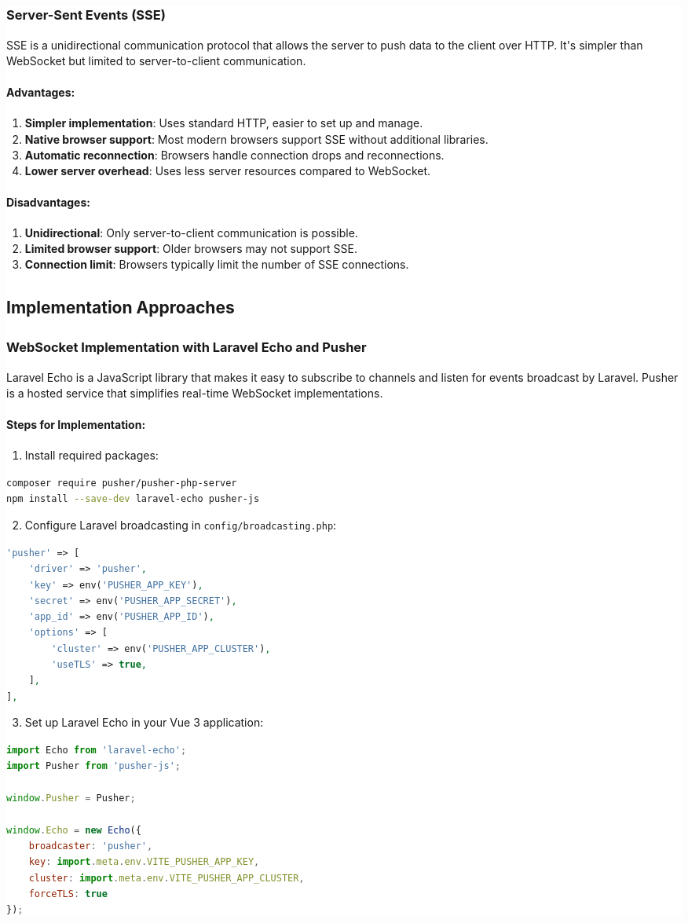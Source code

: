### Server-Sent Events (SSE)

SSE is a unidirectional communication protocol that allows the server to push data to the client over HTTP. It's simpler than WebSocket but limited to server-to-client communication.

#### Advantages:
1. **Simpler implementation**: Uses standard HTTP, easier to set up and manage.
2. **Native browser support**: Most modern browsers support SSE without additional libraries.
3. **Automatic reconnection**: Browsers handle connection drops and reconnections.
4. **Lower server overhead**: Uses less server resources compared to WebSocket.

#### Disadvantages:
1. **Unidirectional**: Only server-to-client communication is possible.
2. **Limited browser support**: Older browsers may not support SSE.
3. **Connection limit**: Browsers typically limit the number of SSE connections.

## Implementation Approaches

### WebSocket Implementation with Laravel Echo and Pusher

Laravel Echo is a JavaScript library that makes it easy to subscribe to channels and listen for events broadcast by Laravel. Pusher is a hosted service that simplifies real-time WebSocket implementations.

#### Steps for Implementation:

1. Install required packages:

```bash
composer require pusher/pusher-php-server
npm install --save-dev laravel-echo pusher-js
```

2. Configure Laravel broadcasting in `config/broadcasting.php`:

```php
'pusher' => [
    'driver' => 'pusher',
    'key' => env('PUSHER_APP_KEY'),
    'secret' => env('PUSHER_APP_SECRET'),
    'app_id' => env('PUSHER_APP_ID'),
    'options' => [
        'cluster' => env('PUSHER_APP_CLUSTER'),
        'useTLS' => true,
    ],
],
```

3. Set up Laravel Echo in your Vue 3 application:

```javascript
import Echo from 'laravel-echo';
import Pusher from 'pusher-js';

window.Pusher = Pusher;

window.Echo = new Echo({
    broadcaster: 'pusher',
    key: import.meta.env.VITE_PUSHER_APP_KEY,
    cluster: import.meta.env.VITE_PUSHER_APP_CLUSTER,
    forceTLS: true
});
```

